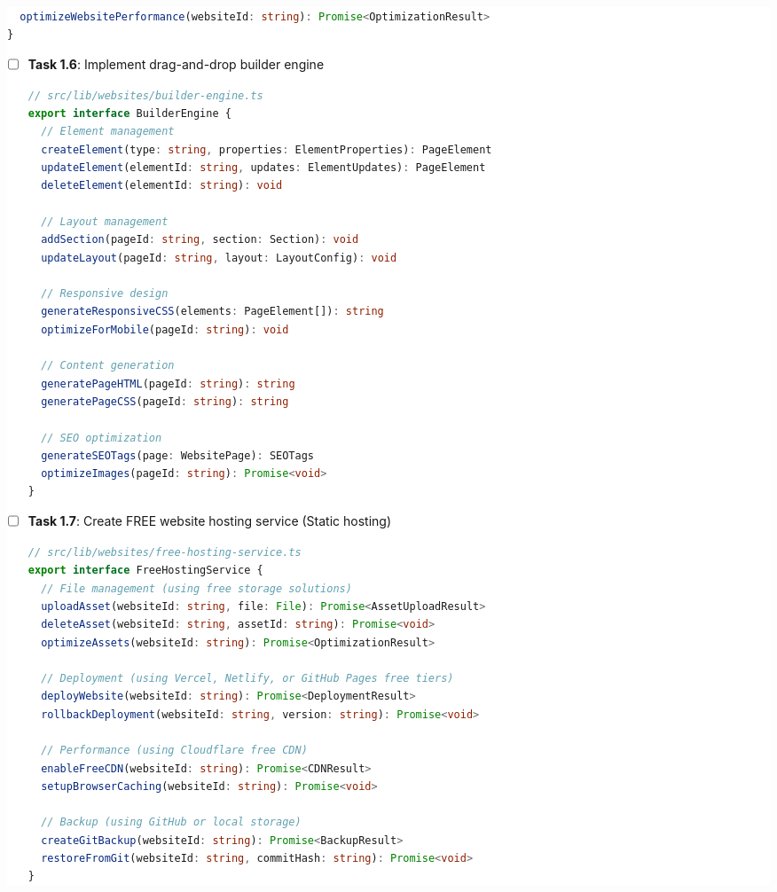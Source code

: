   ```typescript
    optimizeWebsitePerformance(websiteId: string): Promise<OptimizationResult>
  }
  ```

- [ ] **Task 1.6**: Implement drag-and-drop builder engine
  ```typescript
  // src/lib/websites/builder-engine.ts
  export interface BuilderEngine {
    // Element management
    createElement(type: string, properties: ElementProperties): PageElement
    updateElement(elementId: string, updates: ElementUpdates): PageElement
    deleteElement(elementId: string): void
    
    // Layout management
    addSection(pageId: string, section: Section): void
    updateLayout(pageId: string, layout: LayoutConfig): void
    
    // Responsive design
    generateResponsiveCSS(elements: PageElement[]): string
    optimizeForMobile(pageId: string): void
    
    // Content generation
    generatePageHTML(pageId: string): string
    generatePageCSS(pageId: string): string
    
    // SEO optimization
    generateSEOTags(page: WebsitePage): SEOTags
    optimizeImages(pageId: string): Promise<void>
  }
  ```

- [ ] **Task 1.7**: Create FREE website hosting service (Static hosting)
  ```typescript
  // src/lib/websites/free-hosting-service.ts
  export interface FreeHostingService {
    // File management (using free storage solutions)
    uploadAsset(websiteId: string, file: File): Promise<AssetUploadResult>
    deleteAsset(websiteId: string, assetId: string): Promise<void>
    optimizeAssets(websiteId: string): Promise<OptimizationResult>
    
    // Deployment (using Vercel, Netlify, or GitHub Pages free tiers)
    deployWebsite(websiteId: string): Promise<DeploymentResult>
    rollbackDeployment(websiteId: string, version: string): Promise<void>
    
    // Performance (using Cloudflare free CDN)
    enableFreeCDN(websiteId: string): Promise<CDNResult>
    setupBrowserCaching(websiteId: string): Promise<void>
    
    // Backup (using GitHub or local storage)
    createGitBackup(websiteId: string): Promise<BackupResult>
    restoreFromGit(websiteId: string, commitHash: string): Promise<void>
  }
  ```
